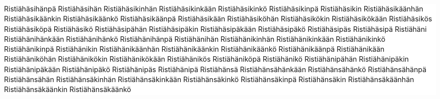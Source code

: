 Ristiähäsihänpä
Ristiähäsihän
Ristiähäsikinhän
Ristiähäsikinkään
Ristiähäsikinkö
Ristiähäsikinpä
Ristiähäsikin
Ristiähäsikäänhän
Ristiähäsikäänkin
Ristiähäsikäänkö
Ristiähäsikäänpä
Ristiähäsikään
Ristiähäsiköhän
Ristiähäsikökin
Ristiähäsikökään
Ristiähäsikös
Ristiähäsiköpä
Ristiähäsikö
Ristiähäsipähän
Ristiähäsipäkin
Ristiähäsipäkään
Ristiähäsipäkö
Ristiähäsipäs
Ristiähäsipä
Ristiähäni
Ristiähänihänkään
Ristiähänihänkö
Ristiähänihänpä
Ristiähänihän
Ristiähänikinhän
Ristiähänikinkään
Ristiähänikinkö
Ristiähänikinpä
Ristiähänikin
Ristiähänikäänhän
Ristiähänikäänkin
Ristiähänikäänkö
Ristiähänikäänpä
Ristiähänikään
Ristiähäniköhän
Ristiähänikökin
Ristiähänikökään
Ristiähänikös
Ristiähäniköpä
Ristiähänikö
Ristiähänipähän
Ristiähänipäkin
Ristiähänipäkään
Ristiähänipäkö
Ristiähänipäs
Ristiähänipä
Ristiähänsä
Ristiähänsähänkään
Ristiähänsähänkö
Ristiähänsähänpä
Ristiähänsähän
Ristiähänsäkinhän
Ristiähänsäkinkään
Ristiähänsäkinkö
Ristiähänsäkinpä
Ristiähänsäkin
Ristiähänsäkäänhän
Ristiähänsäkäänkin
Ristiähänsäkäänkö